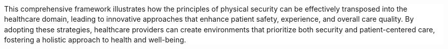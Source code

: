 This comprehensive framework illustrates how the principles of physical security can be effectively transposed into the healthcare domain, leading to innovative approaches that enhance patient safety, experience, and overall care quality. By adopting these strategies, healthcare providers can create environments that prioritize both security and patient-centered care, fostering a holistic approach to health and well-being.